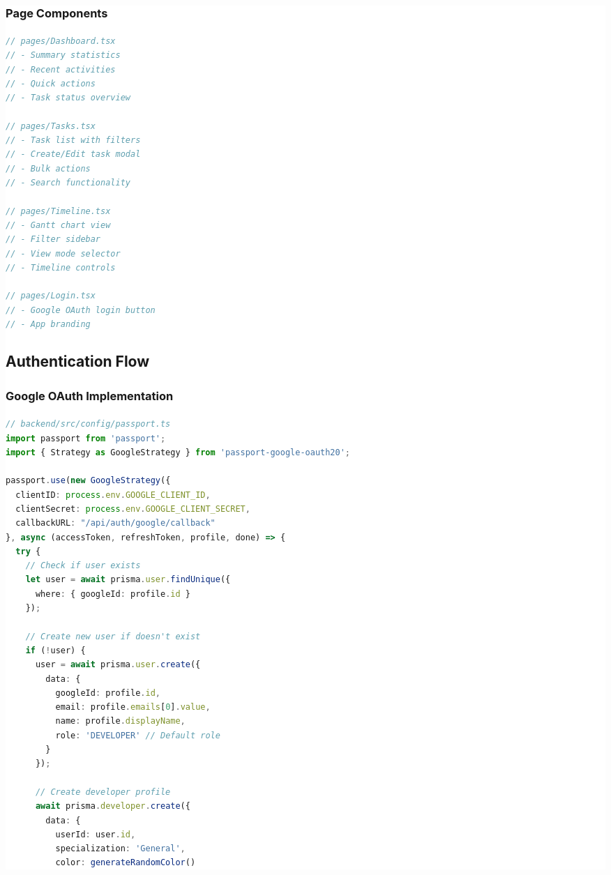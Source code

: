 ### Page Components

```typescript
// pages/Dashboard.tsx
// - Summary statistics
// - Recent activities
// - Quick actions
// - Task status overview

// pages/Tasks.tsx
// - Task list with filters
// - Create/Edit task modal
// - Bulk actions
// - Search functionality

// pages/Timeline.tsx
// - Gantt chart view
// - Filter sidebar
// - View mode selector
// - Timeline controls

// pages/Login.tsx
// - Google OAuth login button
// - App branding
```

## Authentication Flow

### Google OAuth Implementation

```typescript
// backend/src/config/passport.ts
import passport from 'passport';
import { Strategy as GoogleStrategy } from 'passport-google-oauth20';

passport.use(new GoogleStrategy({
  clientID: process.env.GOOGLE_CLIENT_ID,
  clientSecret: process.env.GOOGLE_CLIENT_SECRET,
  callbackURL: "/api/auth/google/callback"
}, async (accessToken, refreshToken, profile, done) => {
  try {
    // Check if user exists
    let user = await prisma.user.findUnique({
      where: { googleId: profile.id }
    });
    
    // Create new user if doesn't exist
    if (!user) {
      user = await prisma.user.create({
        data: {
          googleId: profile.id,
          email: profile.emails[0].value,
          name: profile.displayName,
          role: 'DEVELOPER' // Default role
        }
      });
      
      // Create developer profile
      await prisma.developer.create({
        data: {
          userId: user.id,
          specialization: 'General',
          color: generateRandomColor()
```